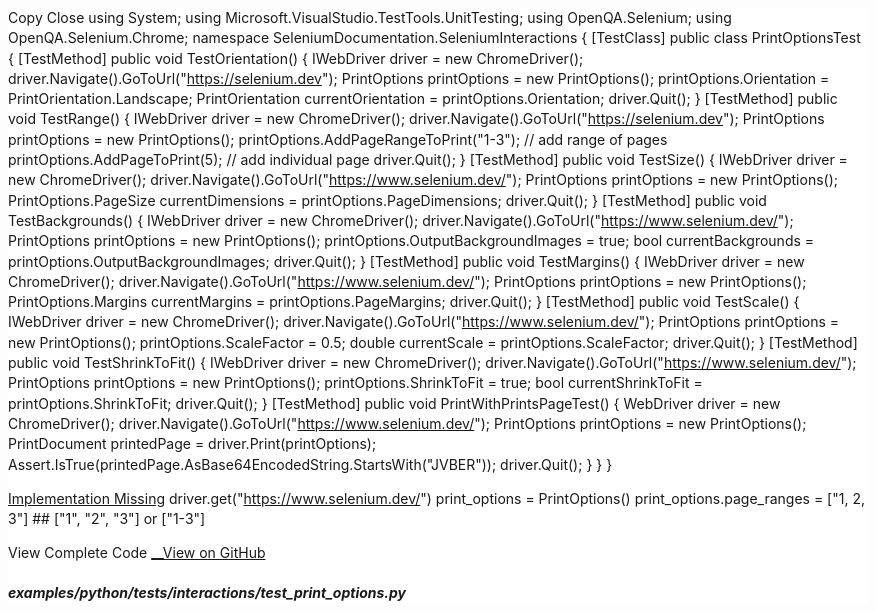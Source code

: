 Copy  Close               using System;     using Microsoft.VisualStudio.TestTools.UnitTesting;     using OpenQA.Selenium;     using OpenQA.Selenium.Chrome;          namespace SeleniumDocumentation.SeleniumInteractions     {         [TestClass]         public class PrintOptionsTest         {             [TestMethod]             public void TestOrientation()             {                 IWebDriver driver = new ChromeDriver();                 driver.Navigate().GoToUrl("https://selenium.dev");                 PrintOptions printOptions  = new PrintOptions();                 printOptions.Orientation = PrintOrientation.Landscape;                 PrintOrientation currentOrientation = printOptions.Orientation;                 driver.Quit();             }                  [TestMethod]             public void TestRange()             {                 IWebDriver driver = new ChromeDriver();                 driver.Navigate().GoToUrl("https://selenium.dev");                 PrintOptions printOptions  = new PrintOptions();                 printOptions.AddPageRangeToPrint("1-3"); // add range of pages                 printOptions.AddPageToPrint(5); // add individual page                 driver.Quit();             }                  [TestMethod]             public void TestSize()             {                 IWebDriver driver = new ChromeDriver();                 driver.Navigate().GoToUrl("https://www.selenium.dev/");                 PrintOptions printOptions = new PrintOptions();                 PrintOptions.PageSize currentDimensions = printOptions.PageDimensions;                 driver.Quit();             }                  [TestMethod]             public void TestBackgrounds()             {                 IWebDriver driver = new ChromeDriver();                 driver.Navigate().GoToUrl("https://www.selenium.dev/");                 PrintOptions printOptions = new PrintOptions();                 printOptions.OutputBackgroundImages = true;                 bool currentBackgrounds = printOptions.OutputBackgroundImages;                 driver.Quit();             }                  [TestMethod]             public void TestMargins()             {                 IWebDriver driver = new ChromeDriver();                 driver.Navigate().GoToUrl("https://www.selenium.dev/");                 PrintOptions printOptions = new PrintOptions();                 PrintOptions.Margins currentMargins = printOptions.PageMargins;                 driver.Quit();             }                       [TestMethod]             public void TestScale()             {                 IWebDriver driver = new ChromeDriver();                 driver.Navigate().GoToUrl("https://www.selenium.dev/");                 PrintOptions printOptions = new PrintOptions();                 printOptions.ScaleFactor = 0.5;                 double currentScale = printOptions.ScaleFactor;                 driver.Quit();             }                  [TestMethod]             public void TestShrinkToFit()             {                 IWebDriver driver = new ChromeDriver();                 driver.Navigate().GoToUrl("https://www.selenium.dev/");                 PrintOptions printOptions = new PrintOptions();                 printOptions.ShrinkToFit = true;                 bool currentShrinkToFit = printOptions.ShrinkToFit;                 driver.Quit();             }                  [TestMethod]             public void PrintWithPrintsPageTest()             {                 WebDriver driver = new ChromeDriver();                 driver.Navigate().GoToUrl("https://www.selenium.dev/");                 PrintOptions printOptions = new PrintOptions();                 PrintDocument printedPage = driver.Print(printOptions);                 Assert.IsTrue(printedPage.AsBase64EncodedString.StartsWith("JVBER"));                 driver.Quit();             }         }     }     

[Implementation Missing](https://github.com/SeleniumHQ/selenium)                   driver.get("https://www.selenium.dev/")         print_options = PrintOptions()         print_options.page_ranges = ["1, 2, 3"] ## ["1", "2", "3"] or ["1-3"]

View Complete Code [__View on GitHub](https://github.com/SeleniumHQ/seleniumhq.github.io/blob/trunk/examples/python/tests/interactions/test_print_options.py#L18-L20)

##### examples/python/tests/interactions/test\_print\_options.py

